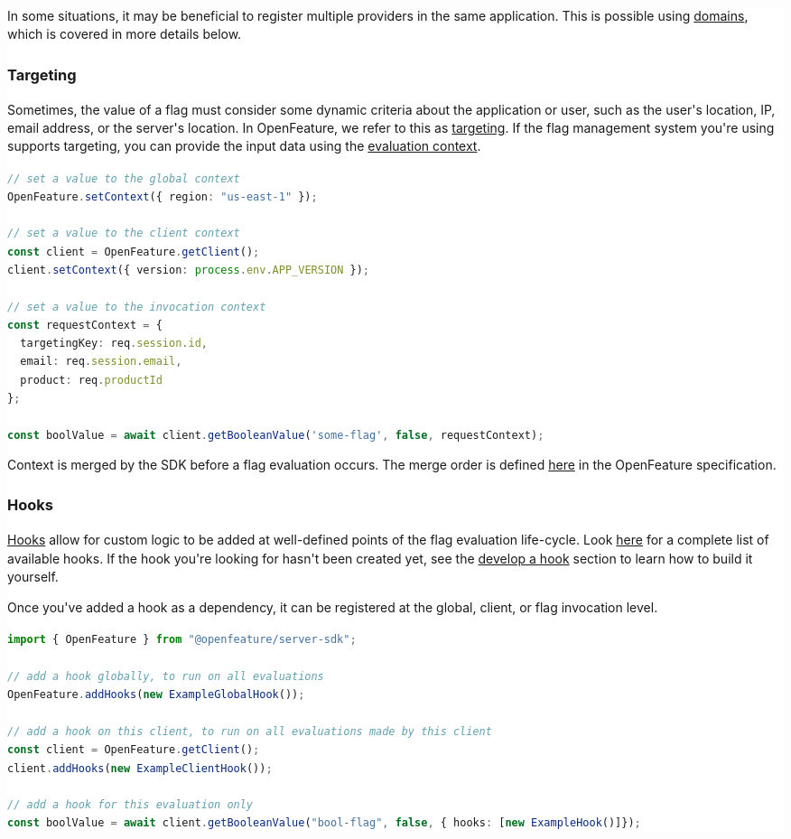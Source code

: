 In some situations, it may be beneficial to register multiple providers in the same application.
This is possible using [domains](#domains), which is covered in more details below.

### Targeting

Sometimes, the value of a flag must consider some dynamic criteria about the application or user, such as the user's location, IP, email address, or the server's location.
In OpenFeature, we refer to this as [targeting](https://openfeature.dev/specification/glossary#targeting).
If the flag management system you're using supports targeting, you can provide the input data using the [evaluation context](https://openfeature.dev/docs/reference/concepts/evaluation-context).

```ts
// set a value to the global context
OpenFeature.setContext({ region: "us-east-1" });

// set a value to the client context
const client = OpenFeature.getClient();
client.setContext({ version: process.env.APP_VERSION });

// set a value to the invocation context
const requestContext = {
  targetingKey: req.session.id,
  email: req.session.email,
  product: req.productId
};

const boolValue = await client.getBooleanValue('some-flag', false, requestContext);
```

Context is merged by the SDK before a flag evaluation occurs.
The merge order is defined [here](https://openfeature.dev/specification/sections/evaluation-context#requirement-323) in the OpenFeature specification.

### Hooks

[Hooks](https://openfeature.dev/docs/reference/concepts/hooks) allow for custom logic to be added at well-defined points of the flag evaluation life-cycle.
Look [here](https://openfeature.dev/ecosystem/?instant_search%5BrefinementList%5D%5Btype%5D%5B0%5D=Hook&instant_search%5BrefinementList%5D%5Bcategory%5D%5B0%5D=Server-side&instant_search%5BrefinementList%5D%5Btechnology%5D%5B0%5D=JavaScript) for a complete list of available hooks.
If the hook you're looking for hasn't been created yet, see the [develop a hook](#develop-a-hook) section to learn how to build it yourself.

Once you've added a hook as a dependency, it can be registered at the global, client, or flag invocation level.

```ts
import { OpenFeature } from "@openfeature/server-sdk";

// add a hook globally, to run on all evaluations
OpenFeature.addHooks(new ExampleGlobalHook());

// add a hook on this client, to run on all evaluations made by this client
const client = OpenFeature.getClient();
client.addHooks(new ExampleClientHook());

// add a hook for this evaluation only
const boolValue = await client.getBooleanValue("bool-flag", false, { hooks: [new ExampleHook()]});
```
